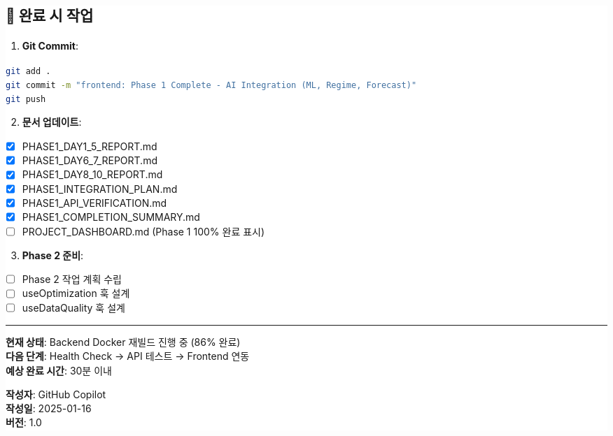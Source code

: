 
## 🎉 완료 시 작업

1. **Git Commit**:

```bash
git add .
git commit -m "frontend: Phase 1 Complete - AI Integration (ML, Regime, Forecast)"
git push
```

2. **문서 업데이트**:

- [x] PHASE1_DAY1_5_REPORT.md
- [x] PHASE1_DAY6_7_REPORT.md
- [x] PHASE1_DAY8_10_REPORT.md
- [x] PHASE1_INTEGRATION_PLAN.md
- [x] PHASE1_API_VERIFICATION.md
- [x] PHASE1_COMPLETION_SUMMARY.md
- [ ] PROJECT_DASHBOARD.md (Phase 1 100% 완료 표시)

3. **Phase 2 준비**:

- [ ] Phase 2 작업 계획 수립
- [ ] useOptimization 훅 설계
- [ ] useDataQuality 훅 설계

---

**현재 상태**: Backend Docker 재빌드 진행 중 (86% 완료)  
**다음 단계**: Health Check → API 테스트 → Frontend 연동  
**예상 완료 시간**: 30분 이내

**작성자**: GitHub Copilot  
**작성일**: 2025-01-16  
**버전**: 1.0

